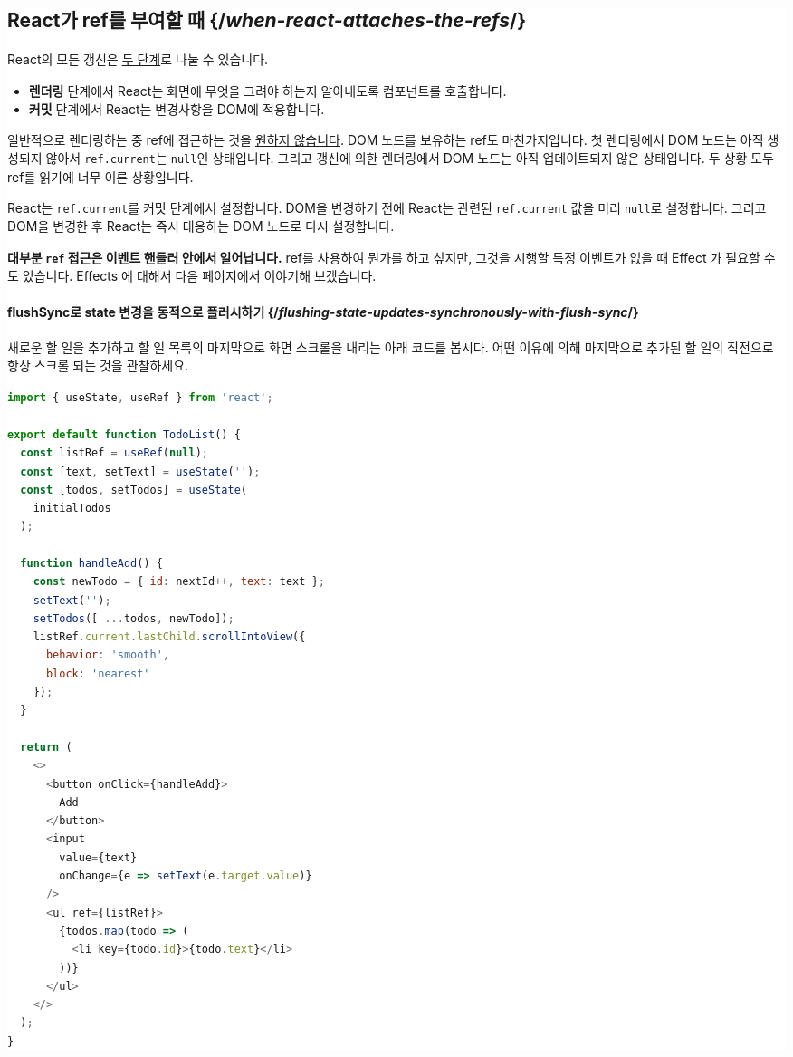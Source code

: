 </DeepDive>

## React가 ref를 부여할 때 {/*when-react-attaches-the-refs*/}

React의 모든 갱신은 [두 단계](/learn/render-and-commit#step-3-react-commits-changes-to-the-dom)로 나눌 수 있습니다.

* **렌더링** 단계에서 React는 화면에 무엇을 그려야 하는지 알아내도록 컴포넌트를 호출합니다.
* **커밋** 단계에서 React는 변경사항을 DOM에 적용합니다.

일반적으로 렌더링하는 중 ref에 접근하는 것을 [원하지 않습니다](/learn/referencing-values-with-refs#best-practices-for-refs). DOM 노드를 보유하는 ref도 마찬가지입니다. 첫 렌더링에서 DOM 노드는 아직 생성되지 않아서 `ref.current`는 `null`인 상태입니다. 그리고 갱신에 의한 렌더링에서 DOM 노드는 아직 업데이트되지 않은 상태입니다. 두 상황 모두 ref를 읽기에 너무 이른 상황입니다.

React는 `ref.current`를 커밋 단계에서 설정합니다. DOM을 변경하기 전에 React는 관련된 `ref.current` 값을 미리 `null`로 설정합니다. 그리고 DOM을 변경한 후 React는 즉시 대응하는 DOM 노드로 다시 설정합니다.

**대부분 `ref` 접근은 이벤트 핸들러 안에서 일어납니다.** ref를 사용하여 뭔가를 하고 싶지만, 그것을 시행할 특정 이벤트가 없을 때 Effect 가 필요할 수도 있습니다. Effects 에 대해서 다음 페이지에서 이야기해 보겠습니다.

<DeepDive>

#### flushSync로 state 변경을 동적으로 플러시하기 {/*flushing-state-updates-synchronously-with-flush-sync*/}

새로운 할 일을 추가하고 할 일 목록의 마지막으로 화면 스크롤을 내리는 아래 코드를 봅시다. 어떤 이유에 의해 마지막으로 추가된 할 일의 직전으로 항상 스크롤 되는 것을 관찰하세요.

<Sandpack>

```js
import { useState, useRef } from 'react';

export default function TodoList() {
  const listRef = useRef(null);
  const [text, setText] = useState('');
  const [todos, setTodos] = useState(
    initialTodos
  );

  function handleAdd() {
    const newTodo = { id: nextId++, text: text };
    setText('');
    setTodos([ ...todos, newTodo]);
    listRef.current.lastChild.scrollIntoView({
      behavior: 'smooth',
      block: 'nearest'
    });
  }

  return (
    <>
      <button onClick={handleAdd}>
        Add
      </button>
      <input
        value={text}
        onChange={e => setText(e.target.value)}
      />
      <ul ref={listRef}>
        {todos.map(todo => (
          <li key={todo.id}>{todo.text}</li>
        ))}
      </ul>
    </>
  );
}

```